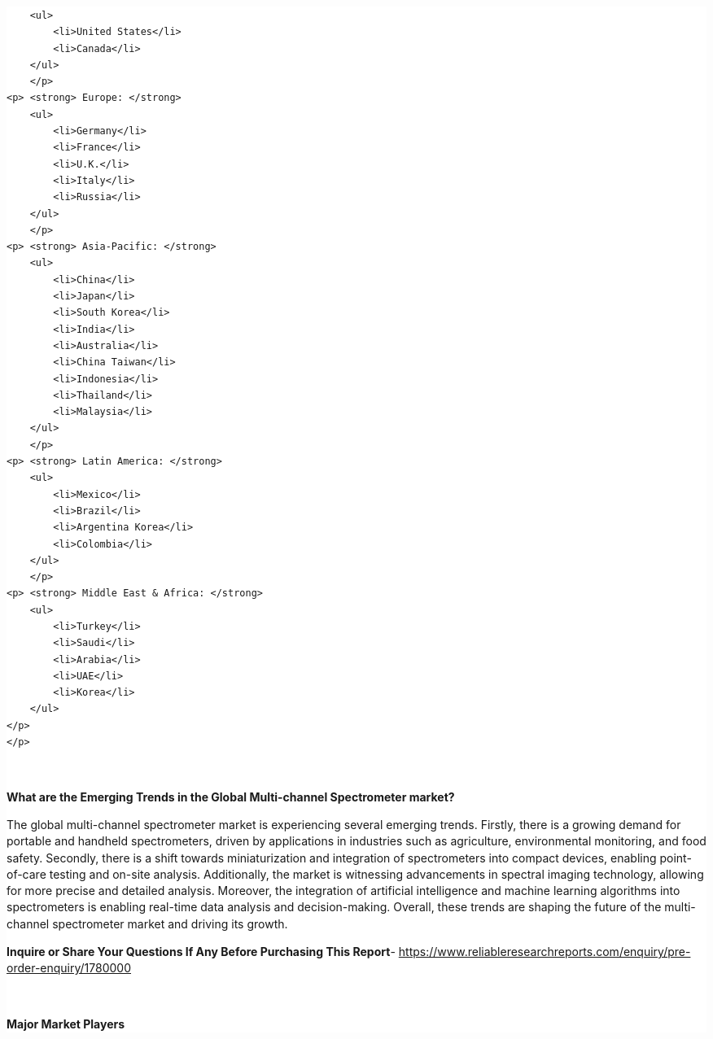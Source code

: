         <ul>
            <li>United States</li>
            <li>Canada</li>
        </ul>
        </p> 
    <p> <strong> Europe: </strong>
        <ul>
            <li>Germany</li>
            <li>France</li>
            <li>U.K.</li>
            <li>Italy</li>
            <li>Russia</li>
        </ul>
        </p> 
    <p> <strong> Asia-Pacific: </strong>
        <ul>
            <li>China</li>
            <li>Japan</li>
            <li>South Korea</li>
            <li>India</li>
            <li>Australia</li>
            <li>China Taiwan</li>
            <li>Indonesia</li>
            <li>Thailand</li>
            <li>Malaysia</li>
        </ul>
        </p> 
    <p> <strong> Latin America: </strong>
        <ul>
            <li>Mexico</li>
            <li>Brazil</li>
            <li>Argentina Korea</li>
            <li>Colombia</li>
        </ul>
        </p> 
    <p> <strong> Middle East & Africa: </strong>
        <ul>
            <li>Turkey</li>
            <li>Saudi</li>
            <li>Arabia</li>
            <li>UAE</li>
            <li>Korea</li>
        </ul>
    </p>
    </p>
<p>&nbsp;</p>
<p><strong>What are the Emerging Trends in the Global Multi-channel Spectrometer market?</strong></p>
<p><p>The global multi-channel spectrometer market is experiencing several emerging trends. Firstly, there is a growing demand for portable and handheld spectrometers, driven by applications in industries such as agriculture, environmental monitoring, and food safety. Secondly, there is a shift towards miniaturization and integration of spectrometers into compact devices, enabling point-of-care testing and on-site analysis. Additionally, the market is witnessing advancements in spectral imaging technology, allowing for more precise and detailed analysis. Moreover, the integration of artificial intelligence and machine learning algorithms into spectrometers is enabling real-time data analysis and decision-making. Overall, these trends are shaping the future of the multi-channel spectrometer market and driving its growth.</p></p>
<p><strong>Inquire or Share Your Questions If Any Before Purchasing This Report</strong>- <a href="https://www.reliableresearchreports.com/enquiry/pre-order-enquiry/1780000">https://www.reliableresearchreports.com/enquiry/pre-order-enquiry/1780000</a></p>
<p>&nbsp;</p>
<p><strong>Major Market Players</strong></p>